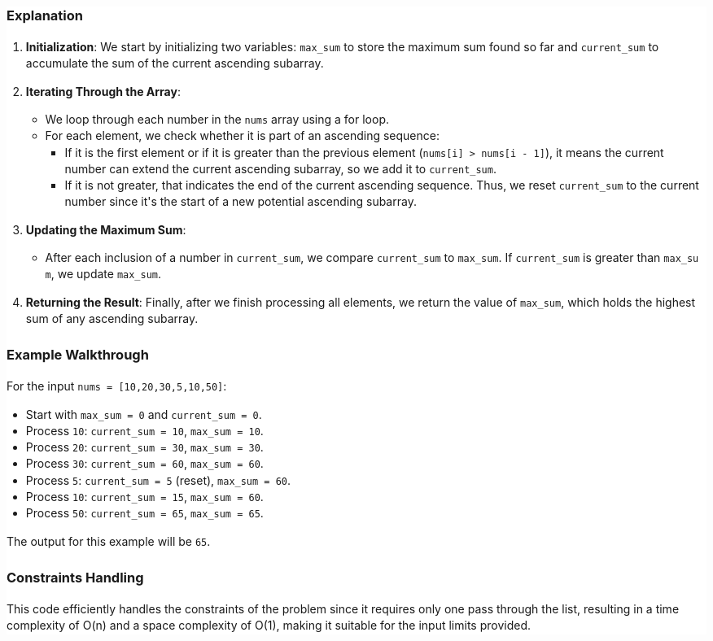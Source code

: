 ### Explanation

1. **Initialization**: We start by initializing two variables: `max_sum` to store the maximum sum found so far and `current_sum` to accumulate the sum of the current ascending subarray.

2. **Iterating Through the Array**:
   - We loop through each number in the `nums` array using a for loop.
   - For each element, we check whether it is part of an ascending sequence:
     - If it is the first element or if it is greater than the previous element (`nums[i] > nums[i - 1]`), it means the current number can extend the current ascending subarray, so we add it to `current_sum`.
     - If it is not greater, that indicates the end of the current ascending sequence. Thus, we reset `current_sum` to the current number since it's the start of a new potential ascending subarray.
   
3. **Updating the Maximum Sum**:
   - After each inclusion of a number in `current_sum`, we compare `current_sum` to `max_sum`. If `current_sum` is greater than `max_sum`, we update `max_sum`.

4. **Returning the Result**: Finally, after we finish processing all elements, we return the value of `max_sum`, which holds the highest sum of any ascending subarray.

### Example Walkthrough
For the input `nums = [10,20,30,5,10,50]`:
- Start with `max_sum = 0` and `current_sum = 0`.
- Process `10`: `current_sum = 10`, `max_sum = 10`.
- Process `20`: `current_sum = 30`, `max_sum = 30`.
- Process `30`: `current_sum = 60`, `max_sum = 60`.
- Process `5`: `current_sum = 5` (reset), `max_sum = 60`.
- Process `10`: `current_sum = 15`, `max_sum = 60`.
- Process `50`: `current_sum = 65`, `max_sum = 65`.

The output for this example will be `65`.

### Constraints Handling
This code efficiently handles the constraints of the problem since it requires only one pass through the list, resulting in a time complexity of O(n) and a space complexity of O(1), making it suitable for the input limits provided.

